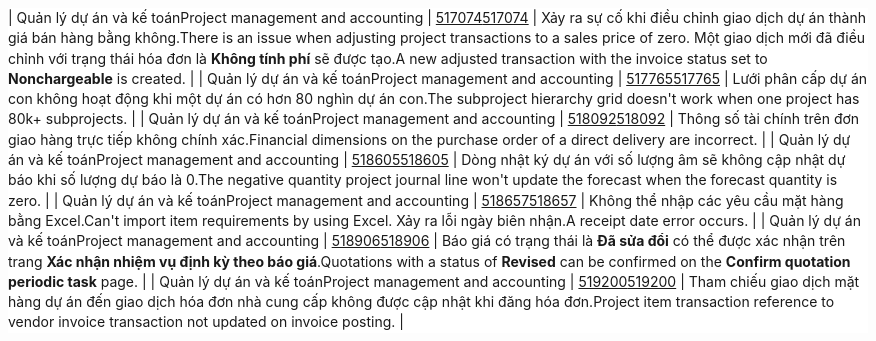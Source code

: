 | <span data-ttu-id="e7b6e-345">Quản lý dự án và kế toán</span><span class="sxs-lookup"><span data-stu-id="e7b6e-345">Project management and accounting</span></span>   | [<span data-ttu-id="e7b6e-346">517074</span><span class="sxs-lookup"><span data-stu-id="e7b6e-346">517074</span></span>](https://fix.lcs.dynamics.com/Issue/Details/?bugId=517074) | <span data-ttu-id="e7b6e-347">Xảy ra sự cố khi điều chỉnh giao dịch dự án thành giá bán hàng bằng không.</span><span class="sxs-lookup"><span data-stu-id="e7b6e-347">There is an issue when adjusting project transactions to a sales price of zero.</span></span> <span data-ttu-id="e7b6e-348">Một giao dịch mới đã điều chỉnh với trạng thái hóa đơn là **Không tính phí** sẽ được tạo.</span><span class="sxs-lookup"><span data-stu-id="e7b6e-348">A  new adjusted transaction with the invoice status set to **Nonchargeable** is created.</span></span>                                                                                                                      |
| <span data-ttu-id="e7b6e-349">Quản lý dự án và kế toán</span><span class="sxs-lookup"><span data-stu-id="e7b6e-349">Project management and accounting</span></span>   | [<span data-ttu-id="e7b6e-350">517765</span><span class="sxs-lookup"><span data-stu-id="e7b6e-350">517765</span></span>](https://fix.lcs.dynamics.com/Issue/Details/?bugId=517765) | <span data-ttu-id="e7b6e-351">Lưới phân cấp dự án con không hoạt động khi một dự án có hơn 80 nghìn dự án con.</span><span class="sxs-lookup"><span data-stu-id="e7b6e-351">The subproject hierarchy grid doesn't work when one project has 80k+ subprojects.</span></span>                                                                                                                                                                                   |
| <span data-ttu-id="e7b6e-352">Quản lý dự án và kế toán</span><span class="sxs-lookup"><span data-stu-id="e7b6e-352">Project management and accounting</span></span>   | [<span data-ttu-id="e7b6e-353">518092</span><span class="sxs-lookup"><span data-stu-id="e7b6e-353">518092</span></span>](https://fix.lcs.dynamics.com/Issue/Details/?bugId=518092) | <span data-ttu-id="e7b6e-354">Thông số tài chính trên đơn giao hàng trực tiếp không chính xác.</span><span class="sxs-lookup"><span data-stu-id="e7b6e-354">Financial dimensions on the purchase order of a direct delivery are incorrect.</span></span>                                                                                                                                                                                                         |
| <span data-ttu-id="e7b6e-355">Quản lý dự án và kế toán</span><span class="sxs-lookup"><span data-stu-id="e7b6e-355">Project management and accounting</span></span>   | [<span data-ttu-id="e7b6e-356">518605</span><span class="sxs-lookup"><span data-stu-id="e7b6e-356">518605</span></span>](https://fix.lcs.dynamics.com/Issue/Details/?bugId=518605) | <span data-ttu-id="e7b6e-357">Dòng nhật ký dự án với số lượng âm sẽ không cập nhật dự báo khi số lượng dự báo là 0.</span><span class="sxs-lookup"><span data-stu-id="e7b6e-357">The negative quantity project journal line won't update the forecast when the forecast quantity is zero.</span></span>                                                                                                                                               |
| <span data-ttu-id="e7b6e-358">Quản lý dự án và kế toán</span><span class="sxs-lookup"><span data-stu-id="e7b6e-358">Project management and accounting</span></span>   | [<span data-ttu-id="e7b6e-359">518657</span><span class="sxs-lookup"><span data-stu-id="e7b6e-359">518657</span></span>](https://fix.lcs.dynamics.com/Issue/Details/?bugId=518657) | <span data-ttu-id="e7b6e-360">Không thể nhập các yêu cầu mặt hàng bằng Excel.</span><span class="sxs-lookup"><span data-stu-id="e7b6e-360">Can't import item requirements by using Excel.</span></span> <span data-ttu-id="e7b6e-361">Xảy ra lỗi ngày biên nhận.</span><span class="sxs-lookup"><span data-stu-id="e7b6e-361">A receipt date error occurs.</span></span>                                                                                                                                                                                                           |
| <span data-ttu-id="e7b6e-362">Quản lý dự án và kế toán</span><span class="sxs-lookup"><span data-stu-id="e7b6e-362">Project management and accounting</span></span>   | [<span data-ttu-id="e7b6e-363">518906</span><span class="sxs-lookup"><span data-stu-id="e7b6e-363">518906</span></span>](https://fix.lcs.dynamics.com/Issue/Details/?bugId=518906) | <span data-ttu-id="e7b6e-364">Báo giá có trạng thái là **Đã sửa đổi** có thể được xác nhận trên trang **Xác nhận nhiệm vụ định kỳ theo báo giá**.</span><span class="sxs-lookup"><span data-stu-id="e7b6e-364">Quotations with a status of **Revised** can be confirmed on the **Confirm quotation periodic task** page.</span></span>                                                                                                                                                                  |
| <span data-ttu-id="e7b6e-365">Quản lý dự án và kế toán</span><span class="sxs-lookup"><span data-stu-id="e7b6e-365">Project management and accounting</span></span>   | [<span data-ttu-id="e7b6e-366">519200</span><span class="sxs-lookup"><span data-stu-id="e7b6e-366">519200</span></span>](https://fix.lcs.dynamics.com/Issue/Details/?bugId=519200) | <span data-ttu-id="e7b6e-367">Tham chiếu giao dịch mặt hàng dự án đến giao dịch hóa đơn nhà cung cấp không được cập nhật khi đăng hóa đơn.</span><span class="sxs-lookup"><span data-stu-id="e7b6e-367">Project item transaction reference to vendor invoice transaction not updated on invoice posting.</span></span>                                                                                                                                                              |